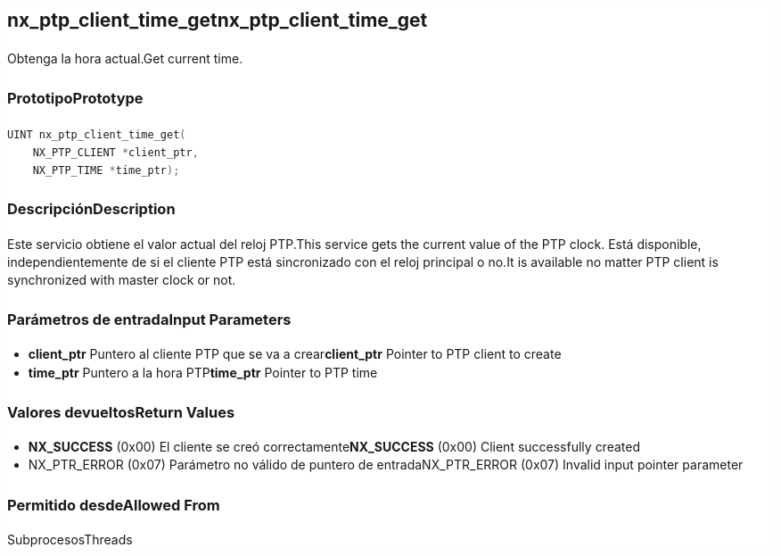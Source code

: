 ## <a name="nx_ptp_client_time_get"></a><span data-ttu-id="ece05-268">nx_ptp_client_time_get</span><span class="sxs-lookup"><span data-stu-id="ece05-268">nx_ptp_client_time_get</span></span>

<span data-ttu-id="ece05-269">Obtenga la hora actual.</span><span class="sxs-lookup"><span data-stu-id="ece05-269">Get current time.</span></span>

### <a name="prototype"></a><span data-ttu-id="ece05-270">Prototipo</span><span class="sxs-lookup"><span data-stu-id="ece05-270">Prototype</span></span>

```C
UINT nx_ptp_client_time_get(
    NX_PTP_CLIENT *client_ptr, 
    NX_PTP_TIME *time_ptr);
```

### <a name="description"></a><span data-ttu-id="ece05-271">Descripción</span><span class="sxs-lookup"><span data-stu-id="ece05-271">Description</span></span>
<span data-ttu-id="ece05-272">Este servicio obtiene el valor actual del reloj PTP.</span><span class="sxs-lookup"><span data-stu-id="ece05-272">This service gets the current value of the PTP clock.</span></span> <span data-ttu-id="ece05-273">Está disponible, independientemente de si el cliente PTP está sincronizado con el reloj principal o no.</span><span class="sxs-lookup"><span data-stu-id="ece05-273">It is available no matter PTP client is synchronized with master clock or not.</span></span>

### <a name="input-parameters"></a><span data-ttu-id="ece05-274">Parámetros de entrada</span><span class="sxs-lookup"><span data-stu-id="ece05-274">Input Parameters</span></span>
* <span data-ttu-id="ece05-275">**client_ptr** Puntero al cliente PTP que se va a crear</span><span class="sxs-lookup"><span data-stu-id="ece05-275">**client_ptr** Pointer to PTP client to create</span></span>
* <span data-ttu-id="ece05-276">**time_ptr** Puntero a la hora PTP</span><span class="sxs-lookup"><span data-stu-id="ece05-276">**time_ptr** Pointer to PTP time</span></span>

### <a name="return-values"></a><span data-ttu-id="ece05-277">Valores devueltos</span><span class="sxs-lookup"><span data-stu-id="ece05-277">Return Values</span></span>
* <span data-ttu-id="ece05-278">**NX_SUCCESS** (0x00) El cliente se creó correctamente</span><span class="sxs-lookup"><span data-stu-id="ece05-278">**NX_SUCCESS** (0x00) Client successfully created</span></span>
* <span data-ttu-id="ece05-279">NX_PTR_ERROR (0x07) Parámetro no válido de puntero de entrada</span><span class="sxs-lookup"><span data-stu-id="ece05-279">NX_PTR_ERROR (0x07) Invalid input pointer parameter</span></span>

### <a name="allowed-from"></a><span data-ttu-id="ece05-280">Permitido desde</span><span class="sxs-lookup"><span data-stu-id="ece05-280">Allowed From</span></span>
<span data-ttu-id="ece05-281">Subprocesos</span><span class="sxs-lookup"><span data-stu-id="ece05-281">Threads</span></span>

